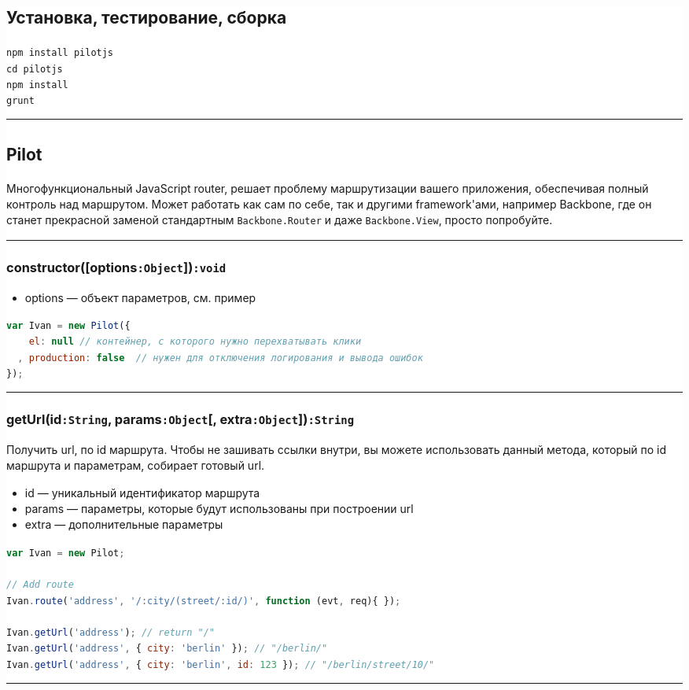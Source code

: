 <a name="install" data-name="Installation"></a>
## Установка, тестирование, сборка
`npm install pilotjs`<br/>
`cd pilotjs`<br/>
`npm install`<br/>
`grunt`


---


## Pilot
Многофункциональный JavaScript router, решает проблему маршрутизации вашего приложения,
обеспечивая полный контроль над маршрутом. Может работать как сам по себе, так и другими framework'ами,
например Backbone, где он станет прекрасной заменой стандартным `Backbone.Router` и даже `Backbone.View`,
просто попробуйте.

---

<a name="Pilot.constructor"></a>
### constructor([options`:Object`])`:void`

* options — объект параметров, см. пример

```js
var Ivan = new Pilot({
    el: null // контейнер, с которого нужно перехватывать клики
  , production: false  // нужен для отключения логирования и вывода ошибок
});
```

---

<a name="Pilot.getUrl"></a>
### getUrl(id`:String`, params`:Object`[, extra`:Object`])`:String`
Получить url, по id маршрута. Чтобы не зашивать ссылки внутри, вы можете использовать данный метода,
который по id маршрута и параметрам, собирает готовый url.

* id — уникальный идентификатор маршрута
* params — параметры, которые будут использованы при построении url
* extra — дополнительные параметры


```js
var Ivan = new Pilot;

// Add route
Ivan.route('address', '/:city/(street/:id/)', function (evt, req){ });

Ivan.getUrl('address'); // return "/"
Ivan.getUrl('address', { city: 'berlin' }); // "/berlin/"
Ivan.getUrl('address', { city: 'berlin', id: 123 }); // "/berlin/street/10/"
```

---